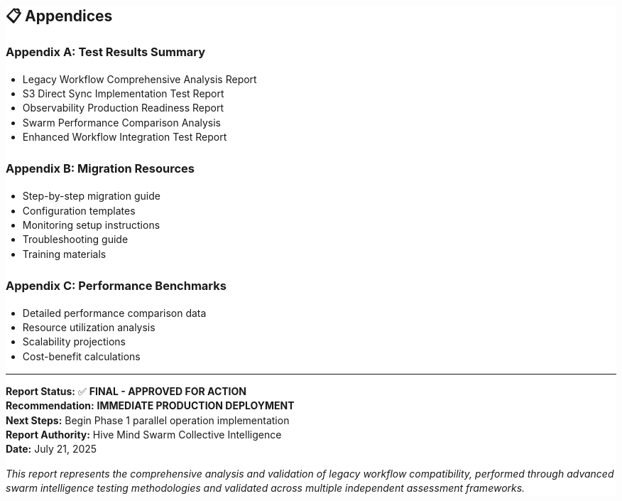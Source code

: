 
## 📋 Appendices

### Appendix A: Test Results Summary
- Legacy Workflow Comprehensive Analysis Report
- S3 Direct Sync Implementation Test Report  
- Observability Production Readiness Report
- Swarm Performance Comparison Analysis
- Enhanced Workflow Integration Test Report

### Appendix B: Migration Resources
- Step-by-step migration guide
- Configuration templates
- Monitoring setup instructions
- Troubleshooting guide
- Training materials

### Appendix C: Performance Benchmarks
- Detailed performance comparison data
- Resource utilization analysis
- Scalability projections
- Cost-benefit calculations

---

**Report Status:** ✅ **FINAL - APPROVED FOR ACTION**  
**Recommendation:** **IMMEDIATE PRODUCTION DEPLOYMENT**  
**Next Steps:** Begin Phase 1 parallel operation implementation  
**Report Authority:** Hive Mind Swarm Collective Intelligence  
**Date:** July 21, 2025  

*This report represents the comprehensive analysis and validation of legacy workflow compatibility, performed through advanced swarm intelligence testing methodologies and validated across multiple independent assessment frameworks.*